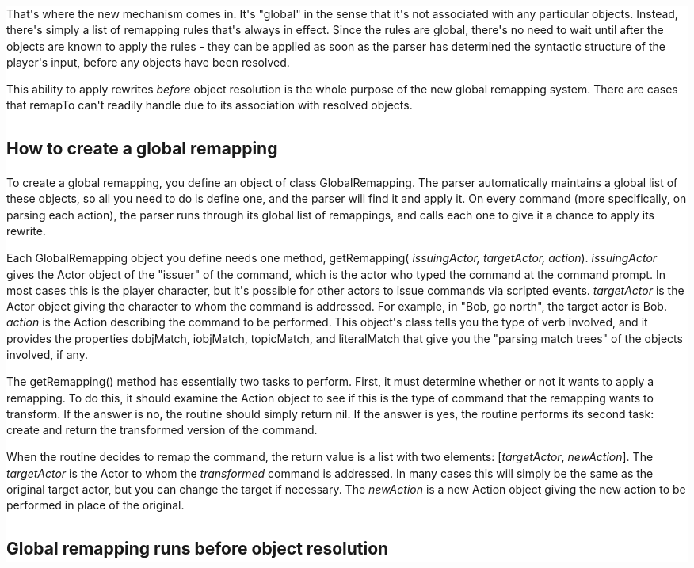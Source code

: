 That\'s where the new mechanism comes in. It\'s \"global\" in the sense
that it\'s not associated with any particular objects. Instead, there\'s
simply a list of remapping rules that\'s always in effect. Since the
rules are global, there\'s no need to wait until after the objects are
known to apply the rules - they can be applied as soon as the parser has
determined the syntactic structure of the player\'s input, before any
objects have been resolved.

This ability to apply rewrites *before* object resolution is the whole
purpose of the new global remapping system. There are cases that remapTo
can\'t readily handle due to its association with resolved objects.

## How to create a global remapping

To create a global remapping, you define an object of class
GlobalRemapping. The parser automatically maintains a global list of
these objects, so all you need to do is define one, and the parser will
find it and apply it. On every command (more specifically, on parsing
each action), the parser runs through its global list of remappings, and
calls each one to give it a chance to apply its rewrite.

Each GlobalRemapping object you define needs one method, getRemapping(
*issuingActor, targetActor, action*). *issuingActor* gives the Actor
object of the \"issuer\" of the command, which is the actor who typed
the command at the command prompt. In most cases this is the player
character, but it\'s possible for other actors to issue commands via
scripted events. *targetActor* is the Actor object giving the character
to whom the command is addressed. For example, in \"Bob, go north\", the
target actor is Bob. *action* is the Action describing the command to be
performed. This object\'s class tells you the type of verb involved, and
it provides the properties dobjMatch, iobjMatch, topicMatch, and
literalMatch that give you the \"parsing match trees\" of the objects
involved, if any.

The getRemapping() method has essentially two tasks to perform. First,
it must determine whether or not it wants to apply a remapping. To do
this, it should examine the Action object to see if this is the type of
command that the remapping wants to transform. If the answer is no, the
routine should simply return nil. If the answer is yes, the routine
performs its second task: create and return the transformed version of
the command.

When the routine decides to remap the command, the return value is a
list with two elements: \[*targetActor*, *newAction*\]. The
*targetActor* is the Actor to whom the *transformed* command is
addressed. In many cases this will simply be the same as the original
target actor, but you can change the target if necessary. The
*newAction* is a new Action object giving the new action to be performed
in place of the original.

## Global remapping runs before object resolution
